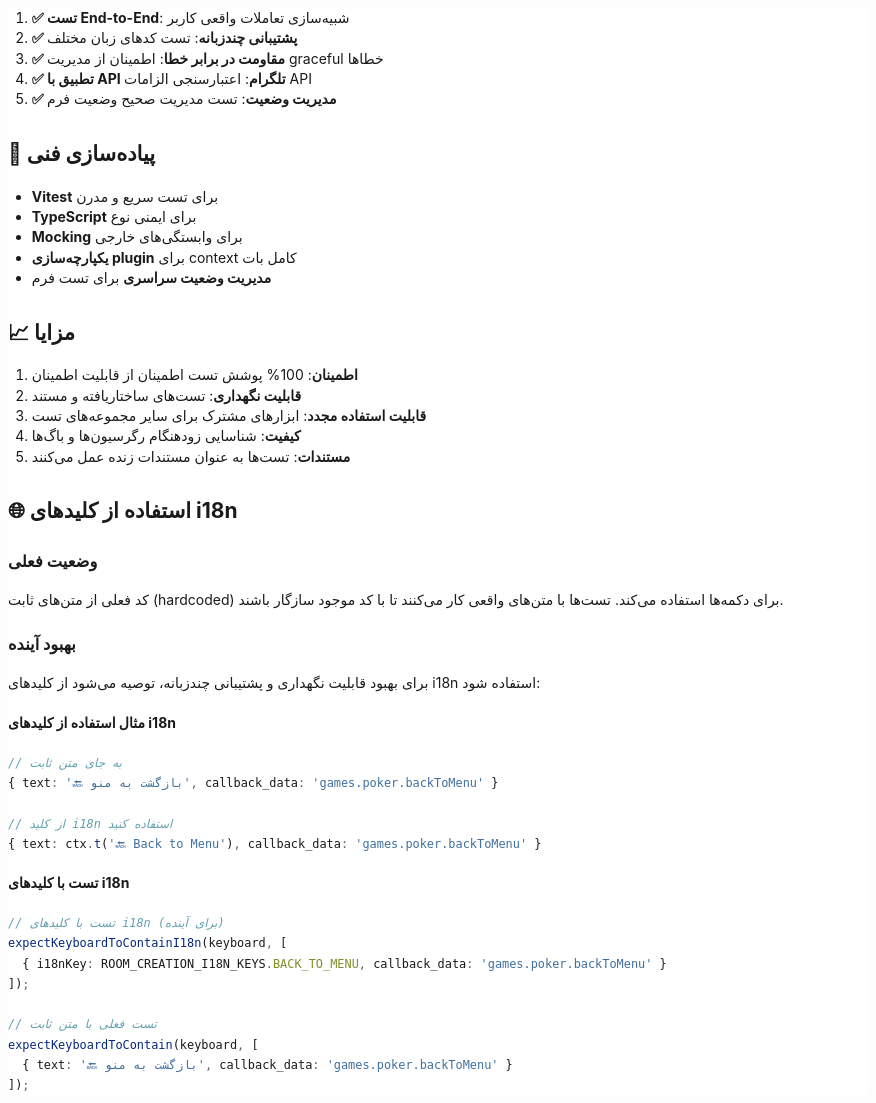 1. **✅ تست End-to-End**: شبیه‌سازی تعاملات واقعی کاربر
2. **✅ پشتیبانی چندزبانه**: تست کدهای زبان مختلف
3. **✅ مقاومت در برابر خطا**: اطمینان از مدیریت graceful خطاها
4. **✅ تطبیق با API تلگرام**: اعتبارسنجی الزامات API
5. **✅ مدیریت وضعیت**: تست مدیریت صحیح وضعیت فرم

## 🔧 پیاده‌سازی فنی

- **Vitest** برای تست سریع و مدرن
- **TypeScript** برای ایمنی نوع
- **Mocking** برای وابستگی‌های خارجی
- **یکپارچه‌سازی plugin** برای context کامل بات
- **مدیریت وضعیت سراسری** برای تست فرم

## 📈 مزایا

1. **اطمینان**: 100% پوشش تست اطمینان از قابلیت اطمینان
2. **قابلیت نگهداری**: تست‌های ساختاریافته و مستند
3. **قابلیت استفاده مجدد**: ابزارهای مشترک برای سایر مجموعه‌های تست
4. **کیفیت**: شناسایی زودهنگام رگرسیون‌ها و باگ‌ها
5. **مستندات**: تست‌ها به عنوان مستندات زنده عمل می‌کنند

## 🌐 استفاده از کلیدهای i18n

### **وضعیت فعلی**
کد فعلی از متن‌های ثابت (hardcoded) برای دکمه‌ها استفاده می‌کند. تست‌ها با متن‌های واقعی کار می‌کنند تا با کد موجود سازگار باشند.

### **بهبود آینده**
برای بهبود قابلیت نگهداری و پشتیبانی چندزبانه، توصیه می‌شود از کلیدهای i18n استفاده شود:

#### **مثال استفاده از کلیدهای i18n**
```typescript
// به جای متن ثابت
{ text: '🔙 بازگشت به منو', callback_data: 'games.poker.backToMenu' }

// از کلید i18n استفاده کنید
{ text: ctx.t('🔙 Back to Menu'), callback_data: 'games.poker.backToMenu' }
```

#### **تست با کلیدهای i18n**
```typescript
// تست با کلیدهای i18n (برای آینده)
expectKeyboardToContainI18n(keyboard, [
  { i18nKey: ROOM_CREATION_I18N_KEYS.BACK_TO_MENU, callback_data: 'games.poker.backToMenu' }
]);

// تست فعلی با متن ثابت
expectKeyboardToContain(keyboard, [
  { text: '🔙 بازگشت به منو', callback_data: 'games.poker.backToMenu' }
]);
```
